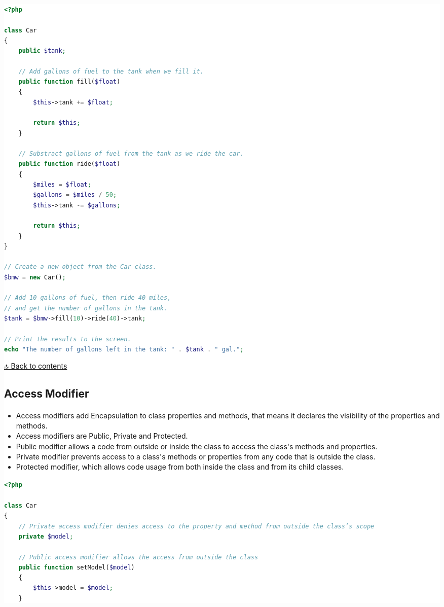 ```php
<?php

class Car
{
    public $tank;

    // Add gallons of fuel to the tank when we fill it.
    public function fill($float)
    {
        $this->tank += $float;

        return $this;
    }

    // Substract gallons of fuel from the tank as we ride the car.
    public function ride($float)
    {
        $miles = $float;
        $gallons = $miles / 50;
        $this->tank -= $gallons;

        return $this;
    }
}

// Create a new object from the Car class.
$bmw = new Car();

// Add 10 gallons of fuel, then ride 40 miles,
// and get the number of gallons in the tank.
$tank = $bmw->fill(10)->ride(40)->tank;

// Print the results to the screen.
echo "The number of gallons left in the tank: " . $tank . " gal.";
```

[🔝 Back to contents](#table-of-contents)

## Access Modifier

- Access modifiers add Encapsulation to class properties and methods, that means it declares the visibility of the properties and methods.
- Access modifiers are Public, Private and Protected.
- Public modifier allows a code from outside or inside the class to access the class's methods and properties.
- Private modifier prevents access to a class's methods or properties from any code that is outside the class.
- Protected modifier, which allows code usage from both inside the class and from its child classes.

```php
<?php

class Car
{
    // Private access modifier denies access to the property and method from outside the class’s scope
    private $model;

    // Public access modifier allows the access from outside the class
    public function setModel($model)
    {
        $this->model = $model;
    }
```